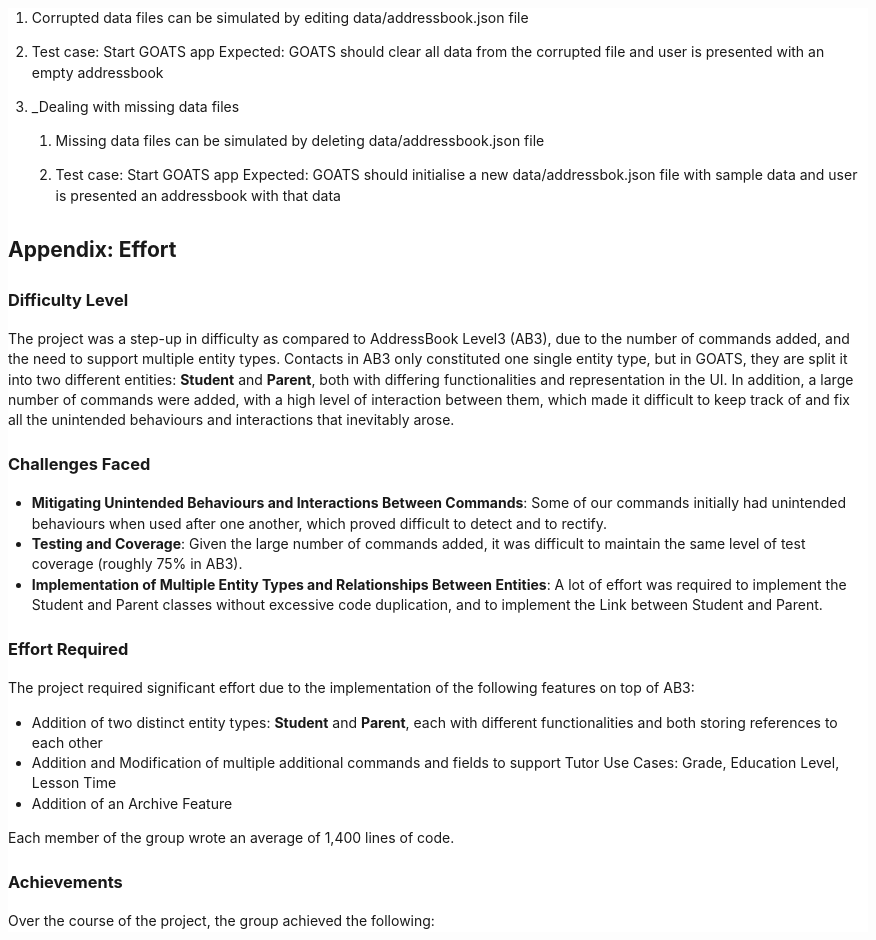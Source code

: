    1. Corrupted data files can be simulated by editing data/addressbook.json file

   2. Test case: Start GOATS app
      Expected: GOATS should clear all data from the corrupted file and user is presented with an empty addressbook

1. _Dealing with missing data files

   1. Missing data files can be simulated by deleting data/addressbook.json file

   2. Test case: Start GOATS app
      Expected: GOATS should initialise a new data/addressbok.json file with sample data and user is presented an addressbook with that data

## Appendix: Effort

### Difficulty Level

The project was a step-up in difficulty as compared to AddressBook Level3 (AB3), due to the number of commands added, and the need to support multiple entity types.
Contacts in AB3 only constituted one single entity type, but in GOATS, they are split it into two different entities: **Student** and **Parent**, both with differing functionalities and representation in the UI.
In addition, a large number of commands were added, with a high level of interaction between them, which made it difficult to keep track of and fix all the unintended behaviours and interactions that inevitably arose.

### Challenges Faced

* **Mitigating Unintended Behaviours and Interactions Between Commands**: Some of our commands initially had unintended behaviours when used after one another, which proved difficult to detect and to rectify. 
* **Testing and Coverage**: Given the large number of commands added, it was difficult to maintain the same level of test coverage (roughly 75% in AB3).
* **Implementation of Multiple Entity Types and Relationships Between Entities**: A lot of effort was required to implement the Student and Parent classes without excessive code duplication, and to implement the Link between Student and Parent.

### Effort Required

The project required significant effort due to the implementation of the following features on top of AB3:

* Addition of two distinct entity types: **Student** and **Parent**, each with different functionalities and both storing references to each other
* Addition and Modification of multiple additional commands and fields to support Tutor Use Cases: Grade, Education Level, Lesson Time
* Addition of an Archive Feature

Each member of the group wrote an average of 1,400 lines of code.

### Achievements

Over the course of the project, the group achieved the following:
